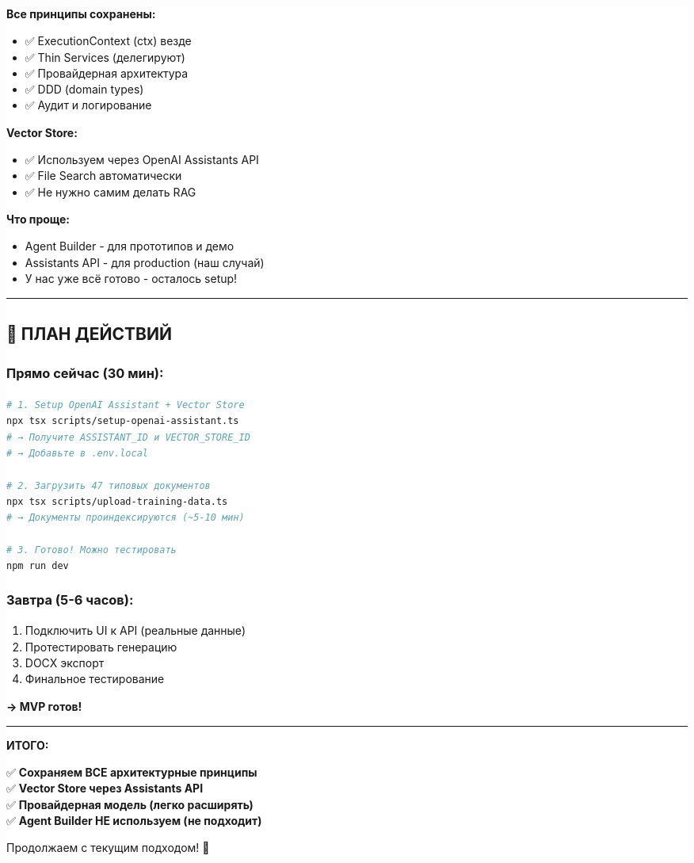 **Все принципы сохранены:**
- ✅ ExecutionContext (ctx) везде
- ✅ Thin Services (делегируют)
- ✅ Провайдерная архитектура
- ✅ DDD (domain types)
- ✅ Аудит и логирование

**Vector Store:**
- ✅ Используем через OpenAI Assistants API
- ✅ File Search автоматически
- ✅ Не нужно самим делать RAG

**Что проще:**
- Agent Builder - для прототипов и демо
- Assistants API - для production (наш случай)
- У нас уже всё готово - осталось setup!

---

## 🚀 ПЛАН ДЕЙСТВИЙ

### Прямо сейчас (30 мин):

```bash
# 1. Setup OpenAI Assistant + Vector Store
npx tsx scripts/setup-openai-assistant.ts
# → Получите ASSISTANT_ID и VECTOR_STORE_ID
# → Добавьте в .env.local

# 2. Загрузить 47 типовых документов
npx tsx scripts/upload-training-data.ts
# → Документы проиндексируются (~5-10 мин)

# 3. Готово! Можно тестировать
npm run dev
```

### Завтра (5-6 часов):

1. Подключить UI к API (реальные данные)
2. Протестировать генерацию
3. DOCX экспорт
4. Финальное тестирование

**→ MVP готов!**

---

**ИТОГО:**

✅ **Сохраняем ВСЕ архитектурные принципы**  
✅ **Vector Store через Assistants API**  
✅ **Провайдерная модель (легко расширять)**  
✅ **Agent Builder НЕ используем (не подходит)**  

Продолжаем с текущим подходом! 🚀

